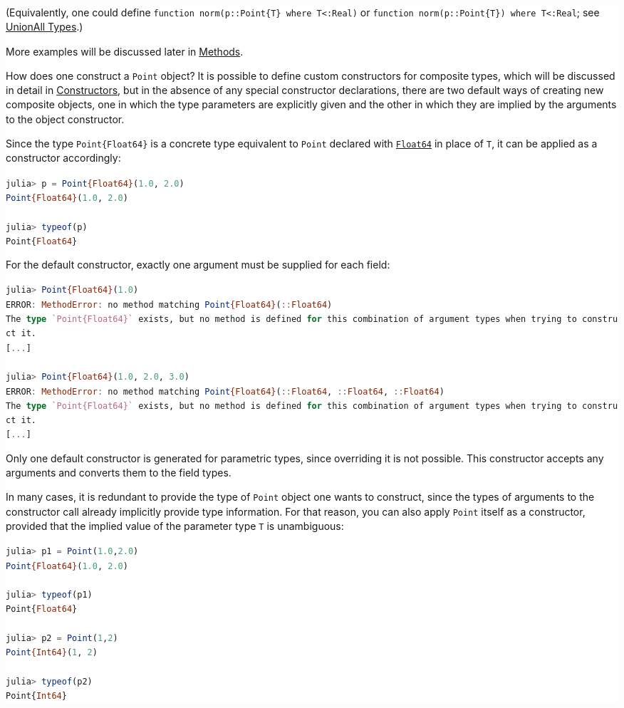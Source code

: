 
(Equivalently, one could define `function norm(p::Point{T} where T<:Real)` or `function norm(p::Point{T}) where T<:Real`; see [UnionAll Types](/manual/types#UnionAll-Types).)

More examples will be discussed later in [Methods](/manual/methods#Methods).

How does one construct a `Point` object? It is possible to define custom constructors for composite types, which will be discussed in detail in [Constructors](/manual/constructors#man-constructors), but in the absence of any special constructor declarations, there are two default ways of creating new composite objects, one in which the type parameters are explicitly given and the other in which they are implied by the arguments to the object constructor.

Since the type `Point{Float64}` is a concrete type equivalent to `Point` declared with [`Float64`](/base/numbers#Core.Float64) in place of `T`, it can be applied as a constructor accordingly:

```julia
julia> p = Point{Float64}(1.0, 2.0)
Point{Float64}(1.0, 2.0)

julia> typeof(p)
Point{Float64}
```


For the default constructor, exactly one argument must be supplied for each field:

```julia
julia> Point{Float64}(1.0)
ERROR: MethodError: no method matching Point{Float64}(::Float64)
The type `Point{Float64}` exists, but no method is defined for this combination of argument types when trying to construct it.
[...]

julia> Point{Float64}(1.0, 2.0, 3.0)
ERROR: MethodError: no method matching Point{Float64}(::Float64, ::Float64, ::Float64)
The type `Point{Float64}` exists, but no method is defined for this combination of argument types when trying to construct it.
[...]
```


Only one default constructor is generated for parametric types, since overriding it is not possible. This constructor accepts any arguments and converts them to the field types.

In many cases, it is redundant to provide the type of `Point` object one wants to construct, since the types of arguments to the constructor call already implicitly provide type information. For that reason, you can also apply `Point` itself as a constructor, provided that the implied value of the parameter type `T` is unambiguous:

```julia
julia> p1 = Point(1.0,2.0)
Point{Float64}(1.0, 2.0)

julia> typeof(p1)
Point{Float64}

julia> p2 = Point(1,2)
Point{Int64}(1, 2)

julia> typeof(p2)
Point{Int64}
```


[^1]: &quot;Small&quot; is defined by the `max_union_splitting` configuration, which currently defaults to 4.
[^2]: A few popular languages have singleton types, including Haskell, Scala and Ruby.